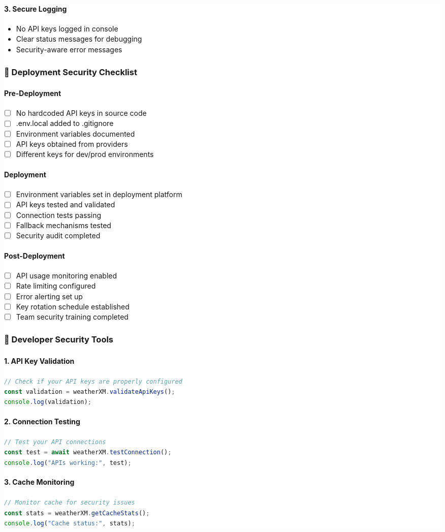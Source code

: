 #### 3. Secure Logging

- No API keys logged in console
- Clear status messages for debugging
- Security-aware error messages

### 🚀 Deployment Security Checklist

#### Pre-Deployment

- [ ] No hardcoded API keys in source code
- [ ] .env.local added to .gitignore
- [ ] Environment variables documented
- [ ] API keys obtained from providers
- [ ] Different keys for dev/prod environments

#### Deployment

- [ ] Environment variables set in deployment platform
- [ ] API keys tested and validated
- [ ] Connection tests passing
- [ ] Fallback mechanisms tested
- [ ] Security audit completed

#### Post-Deployment

- [ ] API usage monitoring enabled
- [ ] Rate limiting configured
- [ ] Error alerting set up
- [ ] Key rotation schedule established
- [ ] Team security training completed

### 🔧 Developer Security Tools

#### 1. API Key Validation

```typescript
// Check if your API keys are properly configured
const validation = weatherXM.validateApiKeys();
console.log(validation);
```

#### 2. Connection Testing

```typescript
// Test your API connections
const test = await weatherXM.testConnection();
console.log("APIs working:", test);
```

#### 3. Cache Monitoring

```typescript
// Monitor cache for security issues
const stats = weatherXM.getCacheStats();
console.log("Cache status:", stats);
```
